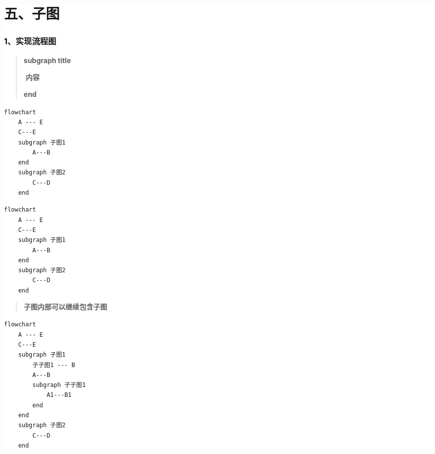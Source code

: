# 五、子图

### 1、实现流程图

> **subgraph title**
>
> ​	**内容**
>
> **end**

```text
flowchart
	A --- E
	C---E
	subgraph 子图1
		A---B
	end
	subgraph 子图2
		C---D
	end
```



```mermaid
flowchart
	A --- E
	C---E
	subgraph 子图1
		A---B
	end
	subgraph 子图2
		C---D
	end
```

> **子图内部可以继续包含子图**

```text
flowchart
	A --- E
	C---E
	subgraph 子图1
		子子图1 --- B
		A---B
		subgraph 子子图1
			A1---B1
		end
	end
	subgraph 子图2
		C---D
	end
```
